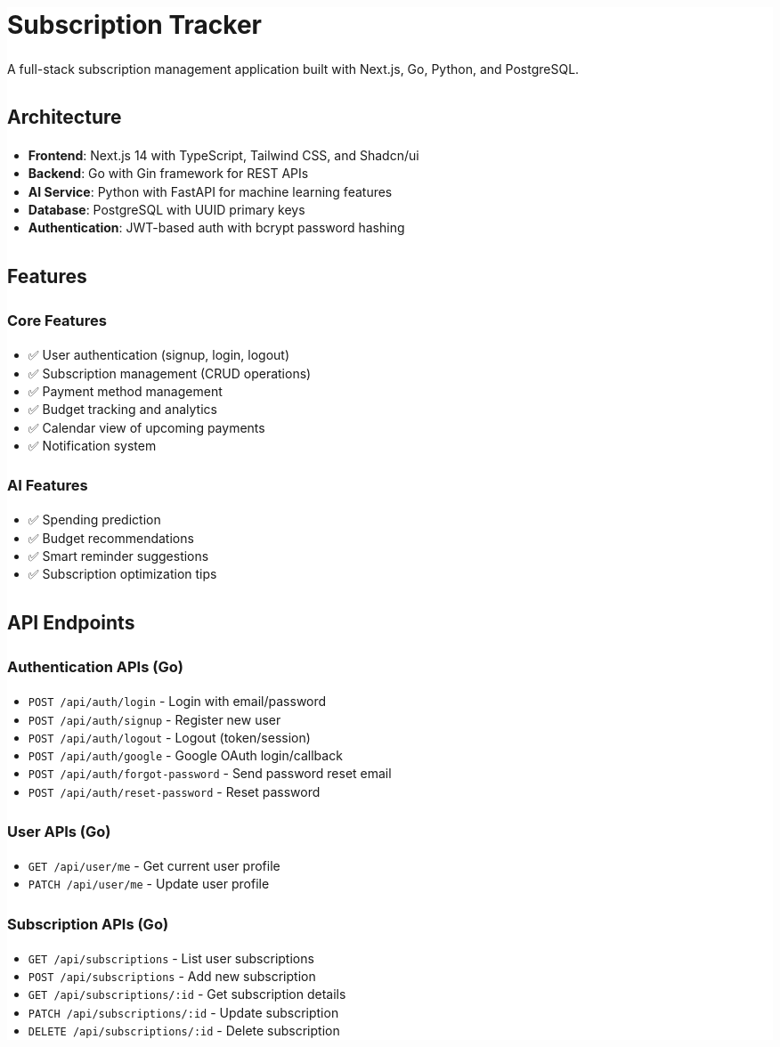 # Subscription Tracker

A full-stack subscription management application built with Next.js, Go, Python, and PostgreSQL.

## Architecture

- **Frontend**: Next.js 14 with TypeScript, Tailwind CSS, and Shadcn/ui
- **Backend**: Go with Gin framework for REST APIs
- **AI Service**: Python with FastAPI for machine learning features
- **Database**: PostgreSQL with UUID primary keys
- **Authentication**: JWT-based auth with bcrypt password hashing

## Features

### Core Features
- ✅ User authentication (signup, login, logout)
- ✅ Subscription management (CRUD operations)
- ✅ Payment method management
- ✅ Budget tracking and analytics
- ✅ Calendar view of upcoming payments
- ✅ Notification system

### AI Features
- ✅ Spending prediction
- ✅ Budget recommendations
- ✅ Smart reminder suggestions
- ✅ Subscription optimization tips

## API Endpoints

### Authentication APIs (Go)
- `POST /api/auth/login` - Login with email/password
- `POST /api/auth/signup` - Register new user
- `POST /api/auth/logout` - Logout (token/session)
- `POST /api/auth/google` - Google OAuth login/callback
- `POST /api/auth/forgot-password` - Send password reset email
- `POST /api/auth/reset-password` - Reset password

### User APIs (Go)
- `GET /api/user/me` - Get current user profile
- `PATCH /api/user/me` - Update user profile

### Subscription APIs (Go)
- `GET /api/subscriptions` - List user subscriptions
- `POST /api/subscriptions` - Add new subscription
- `GET /api/subscriptions/:id` - Get subscription details
- `PATCH /api/subscriptions/:id` - Update subscription
- `DELETE /api/subscriptions/:id` - Delete subscription
